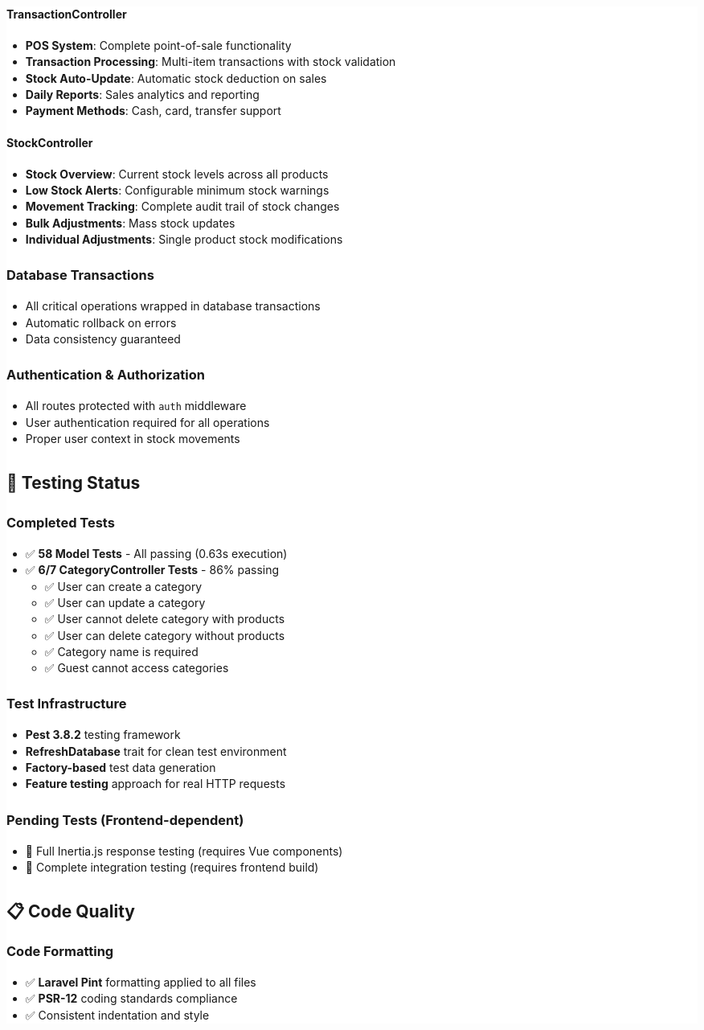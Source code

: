 #### TransactionController
- **POS System**: Complete point-of-sale functionality
- **Transaction Processing**: Multi-item transactions with stock validation
- **Stock Auto-Update**: Automatic stock deduction on sales
- **Daily Reports**: Sales analytics and reporting
- **Payment Methods**: Cash, card, transfer support

#### StockController
- **Stock Overview**: Current stock levels across all products
- **Low Stock Alerts**: Configurable minimum stock warnings
- **Movement Tracking**: Complete audit trail of stock changes
- **Bulk Adjustments**: Mass stock updates
- **Individual Adjustments**: Single product stock modifications

### Database Transactions
- All critical operations wrapped in database transactions
- Automatic rollback on errors
- Data consistency guaranteed

### Authentication & Authorization
- All routes protected with `auth` middleware
- User authentication required for all operations
- Proper user context in stock movements

## 🧪 Testing Status

### Completed Tests
- ✅ **58 Model Tests** - All passing (0.63s execution)
- ✅ **6/7 CategoryController Tests** - 86% passing
  - ✅ User can create a category
  - ✅ User can update a category  
  - ✅ User cannot delete category with products
  - ✅ User can delete category without products
  - ✅ Category name is required
  - ✅ Guest cannot access categories

### Test Infrastructure
- **Pest 3.8.2** testing framework
- **RefreshDatabase** trait for clean test environment
- **Factory-based** test data generation
- **Feature testing** approach for real HTTP requests

### Pending Tests (Frontend-dependent)
- 🔄 Full Inertia.js response testing (requires Vue components)
- 🔄 Complete integration testing (requires frontend build)

## 📋 Code Quality

### Code Formatting
- ✅ **Laravel Pint** formatting applied to all files
- ✅ **PSR-12** coding standards compliance
- ✅ Consistent indentation and style
